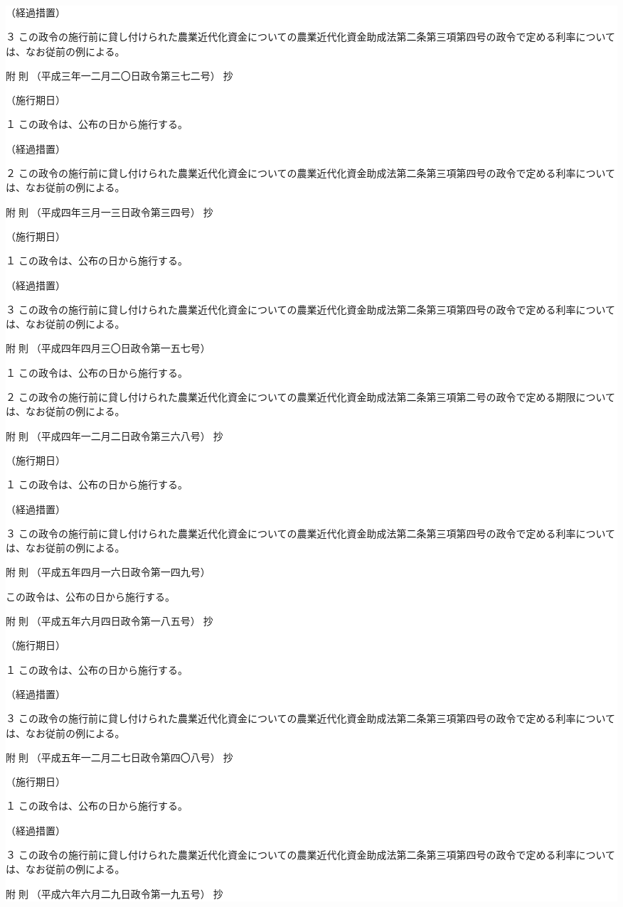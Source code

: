 （経過措置）

３ この政令の施行前に貸し付けられた農業近代化資金についての農業近代化資金助成法第二条第三項第四号の政令で定める利率については、なお従前の例による。

附 則 （平成三年一二月二〇日政令第三七二号） 抄

（施行期日）

１ この政令は、公布の日から施行する。

（経過措置）

２ この政令の施行前に貸し付けられた農業近代化資金についての農業近代化資金助成法第二条第三項第四号の政令で定める利率については、なお従前の例による。

附 則 （平成四年三月一三日政令第三四号） 抄

（施行期日）

１ この政令は、公布の日から施行する。

（経過措置）

３ この政令の施行前に貸し付けられた農業近代化資金についての農業近代化資金助成法第二条第三項第四号の政令で定める利率については、なお従前の例による。

附 則 （平成四年四月三〇日政令第一五七号）

１ この政令は、公布の日から施行する。

２ この政令の施行前に貸し付けられた農業近代化資金についての農業近代化資金助成法第二条第三項第二号の政令で定める期限については、なお従前の例による。

附 則 （平成四年一二月二日政令第三六八号） 抄

（施行期日）

１ この政令は、公布の日から施行する。

（経過措置）

３ この政令の施行前に貸し付けられた農業近代化資金についての農業近代化資金助成法第二条第三項第四号の政令で定める利率については、なお従前の例による。

附 則 （平成五年四月一六日政令第一四九号）

この政令は、公布の日から施行する。

附 則 （平成五年六月四日政令第一八五号） 抄

（施行期日）

１ この政令は、公布の日から施行する。

（経過措置）

３ この政令の施行前に貸し付けられた農業近代化資金についての農業近代化資金助成法第二条第三項第四号の政令で定める利率については、なお従前の例による。

附 則 （平成五年一二月二七日政令第四〇八号） 抄

（施行期日）

１ この政令は、公布の日から施行する。

（経過措置）

３ この政令の施行前に貸し付けられた農業近代化資金についての農業近代化資金助成法第二条第三項第四号の政令で定める利率については、なお従前の例による。

附 則 （平成六年六月二九日政令第一九五号） 抄
